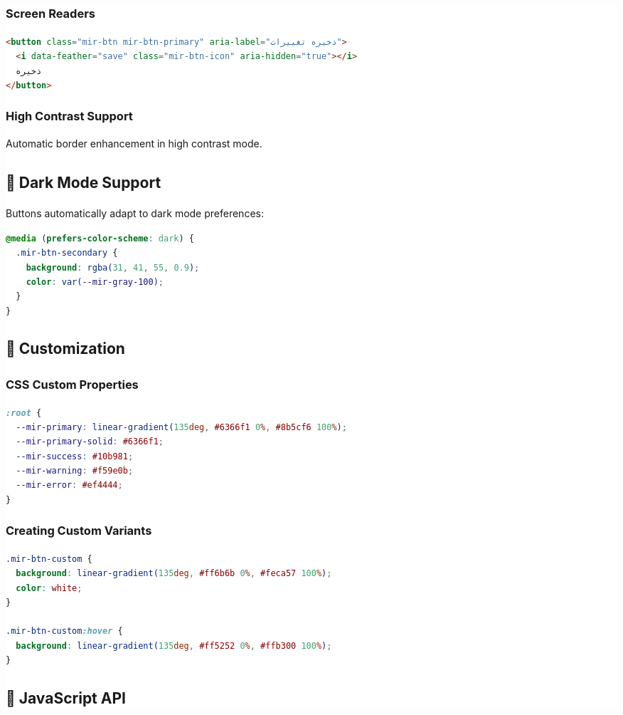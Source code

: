### Screen Readers
```html
<button class="mir-btn mir-btn-primary" aria-label="ذخیره تغییرات">
  <i data-feather="save" class="mir-btn-icon" aria-hidden="true"></i>
  ذخیره
</button>
```

### High Contrast Support
Automatic border enhancement in high contrast mode.

## 🌙 Dark Mode Support

Buttons automatically adapt to dark mode preferences:
```css
@media (prefers-color-scheme: dark) {
  .mir-btn-secondary {
    background: rgba(31, 41, 55, 0.9);
    color: var(--mir-gray-100);
  }
}
```

## 🎨 Customization

### CSS Custom Properties
```css
:root {
  --mir-primary: linear-gradient(135deg, #6366f1 0%, #8b5cf6 100%);
  --mir-primary-solid: #6366f1;
  --mir-success: #10b981;
  --mir-warning: #f59e0b;
  --mir-error: #ef4444;
}
```

### Creating Custom Variants
```css
.mir-btn-custom {
  background: linear-gradient(135deg, #ff6b6b 0%, #feca57 100%);
  color: white;
}

.mir-btn-custom:hover {
  background: linear-gradient(135deg, #ff5252 0%, #ffb300 100%);
}
```

## 🔧 JavaScript API
